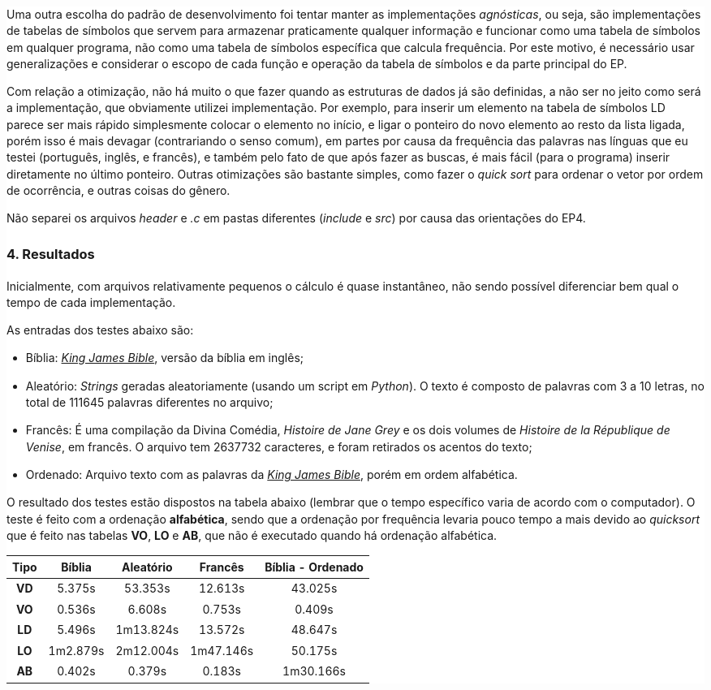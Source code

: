 Uma outra escolha do padrão de desenvolvimento foi tentar manter as implementações *agnósticas*, ou seja, são implementações de tabelas de símbolos que servem para armazenar praticamente qualquer informação e funcionar como uma tabela de símbolos em qualquer programa, não como uma tabela de símbolos específica que calcula frequência. Por este motivo, é necessário usar generalizações e considerar o escopo de cada função e operação da tabela de símbolos e da parte principal do EP.

Com relação a otimização, não há muito o que fazer quando as estruturas de dados já são definidas, a não ser no jeito como será a implementação, que obviamente utilizei implementação. Por exemplo, para inserir um elemento na tabela de símbolos LD parece ser mais rápido simplesmente colocar o elemento no início, e ligar o ponteiro do novo elemento ao resto da lista ligada, porém isso é mais devagar (contrariando o senso comum), em partes por causa da frequência das palavras nas línguas que eu testei (português, inglês, e francês), e também pelo fato de que após fazer as buscas, é mais fácil (para o programa) inserir diretamente no último ponteiro. Outras otimizações são bastante simples, como fazer o *quick sort* para ordenar o vetor por ordem de ocorrência, e outras coisas do gênero.

Não separei os arquivos *header* e *.c* em pastas diferentes (*include* e *src*) por causa das orientações do EP4.


### 4. Resultados
Inicialmente, com arquivos relativamente pequenos o cálculo é quase instantâneo, não sendo possível diferenciar bem qual o tempo de cada implementação.

As entradas dos testes abaixo são:

- Bíblia: [*King James Bible*][1], versão da bíblia em inglês;


- Aleatório: *Strings* geradas aleatoriamente (usando um script em *Python*). O texto é composto de palavras com 3 a 10 letras, no total de 111645 palavras diferentes no arquivo;


- Francês: É uma compilação da Divina Comédia, *Histoire de Jane Grey* e os dois volumes de *Histoire de la République de Venise*, em francês. O arquivo tem 2637732 caracteres, e foram retirados os acentos do texto;


- Ordenado: Arquivo texto com as palavras da [*King James Bible*][1], porém em ordem alfabética.



O resultado dos testes estão dispostos na tabela abaixo (lembrar que o tempo específico varia de acordo com o computador).
O teste é feito com a ordenação **alfabética**, sendo que a ordenação por frequência levaria pouco tempo a mais devido ao *quicksort* que é feito nas tabelas **VO**, **LO** e **AB**, que não é executado quando há ordenação alfabética.

| Tipo  |Bíblia|Aleatório|Francês|Bíblia - Ordenado|
|:-:    |:-:    |:-:    |:-:    |:-:    |
| **VD**  |5.375s|53.353s|12.613s|43.025s|
|  **VO** |0.536s|6.608s|0.753s|0.409s|
| **LD**  |5.496s|1m13.824s|13.572s|48.647s|
| **LO**  |1m2.879s|2m12.004s|1m47.146s|50.175s|
| **AB**  |0.402s|0.379s|0.183s|1m30.166s|


[1]: https://www.gutenberg.org/ebooks/10.txt.utf-8